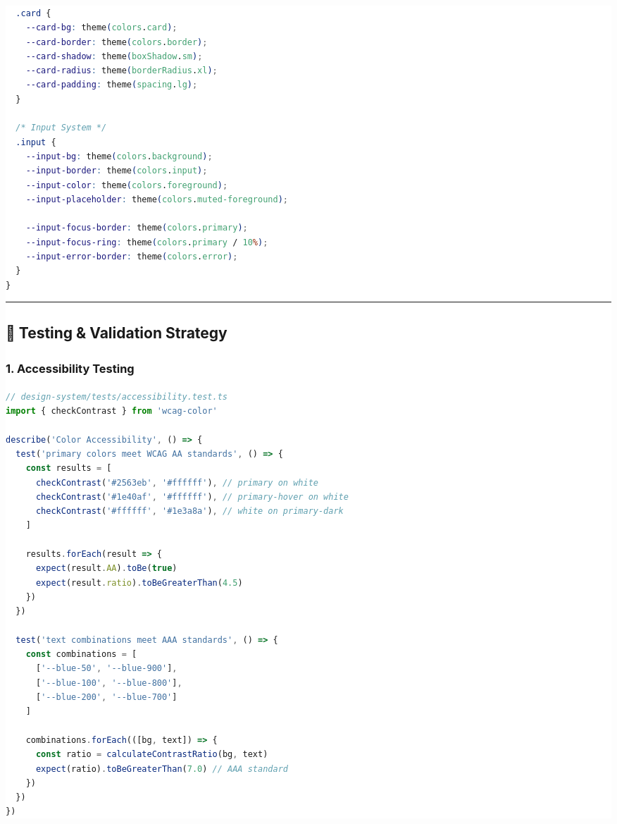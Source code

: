 ```css
  .card {
    --card-bg: theme(colors.card);
    --card-border: theme(colors.border);
    --card-shadow: theme(boxShadow.sm);
    --card-radius: theme(borderRadius.xl);
    --card-padding: theme(spacing.lg);
  }
  
  /* Input System */
  .input {
    --input-bg: theme(colors.background);
    --input-border: theme(colors.input);
    --input-color: theme(colors.foreground);
    --input-placeholder: theme(colors.muted-foreground);
    
    --input-focus-border: theme(colors.primary);
    --input-focus-ring: theme(colors.primary / 10%);
    --input-error-border: theme(colors.error);
  }
}
```

---

## 🧪 **Testing & Validation Strategy**

### **1. Accessibility Testing**
```typescript
// design-system/tests/accessibility.test.ts
import { checkContrast } from 'wcag-color'

describe('Color Accessibility', () => {
  test('primary colors meet WCAG AA standards', () => {
    const results = [
      checkContrast('#2563eb', '#ffffff'), // primary on white
      checkContrast('#1e40af', '#ffffff'), // primary-hover on white  
      checkContrast('#ffffff', '#1e3a8a'), // white on primary-dark
    ]
    
    results.forEach(result => {
      expect(result.AA).toBe(true)
      expect(result.ratio).toBeGreaterThan(4.5)
    })
  })
  
  test('text combinations meet AAA standards', () => {
    const combinations = [
      ['--blue-50', '--blue-900'],
      ['--blue-100', '--blue-800'], 
      ['--blue-200', '--blue-700']
    ]
    
    combinations.forEach(([bg, text]) => {
      const ratio = calculateContrastRatio(bg, text)
      expect(ratio).toBeGreaterThan(7.0) // AAA standard
    })
  })
})
```
